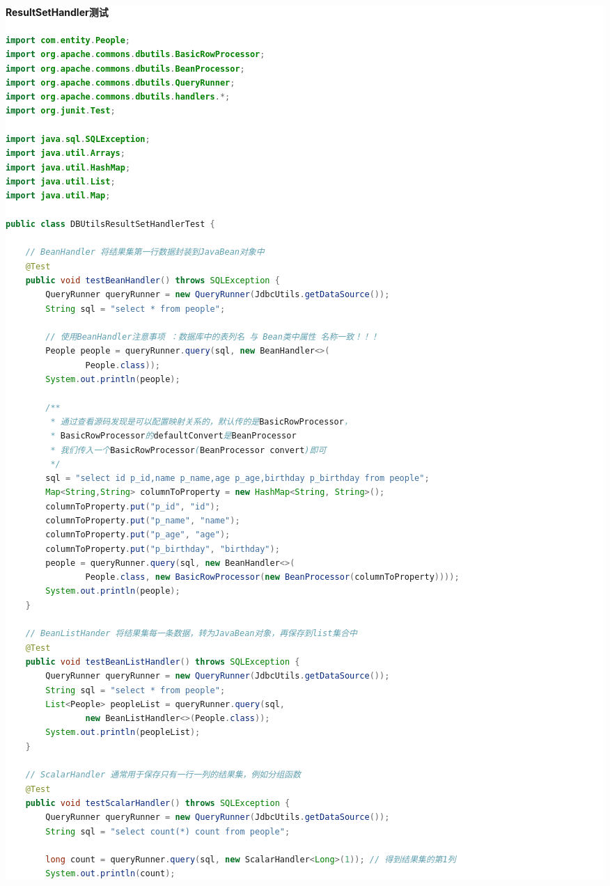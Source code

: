 #### ResultSetHandler测试
```java
import com.entity.People;
import org.apache.commons.dbutils.BasicRowProcessor;
import org.apache.commons.dbutils.BeanProcessor;
import org.apache.commons.dbutils.QueryRunner;
import org.apache.commons.dbutils.handlers.*;
import org.junit.Test;

import java.sql.SQLException;
import java.util.Arrays;
import java.util.HashMap;
import java.util.List;
import java.util.Map;

public class DBUtilsResultSetHandlerTest {

    // BeanHandler 将结果集第一行数据封装到JavaBean对象中
    @Test
    public void testBeanHandler() throws SQLException {
        QueryRunner queryRunner = new QueryRunner(JdbcUtils.getDataSource());
        String sql = "select * from people";

        // 使用BeanHandler注意事项 ：数据库中的表列名 与 Bean类中属性 名称一致！！！
        People people = queryRunner.query(sql, new BeanHandler<>(
                People.class));
        System.out.println(people);

        /**
         * 通过查看源码发现是可以配置映射关系的，默认传的是BasicRowProcessor，
         * BasicRowProcessor的defaultConvert是BeanProcessor
         * 我们传入一个BasicRowProcessor(BeanProcessor convert)即可
         */
        sql = "select id p_id,name p_name,age p_age,birthday p_birthday from people";
        Map<String,String> columnToProperty = new HashMap<String, String>();
        columnToProperty.put("p_id", "id");
        columnToProperty.put("p_name", "name");
        columnToProperty.put("p_age", "age");
        columnToProperty.put("p_birthday", "birthday");
        people = queryRunner.query(sql, new BeanHandler<>(
                People.class, new BasicRowProcessor(new BeanProcessor(columnToProperty))));
        System.out.println(people);
    }

    // BeanListHander 将结果集每一条数据，转为JavaBean对象，再保存到list集合中
    @Test
    public void testBeanListHandler() throws SQLException {
        QueryRunner queryRunner = new QueryRunner(JdbcUtils.getDataSource());
        String sql = "select * from people";
        List<People> peopleList = queryRunner.query(sql,
                new BeanListHandler<>(People.class));
        System.out.println(peopleList);
    }

    // ScalarHandler 通常用于保存只有一行一列的结果集，例如分组函数
    @Test
    public void testScalarHandler() throws SQLException {
        QueryRunner queryRunner = new QueryRunner(JdbcUtils.getDataSource());
        String sql = "select count(*) count from people";

        long count = queryRunner.query(sql, new ScalarHandler<Long>(1)); // 得到结果集的第1列
        System.out.println(count);

```